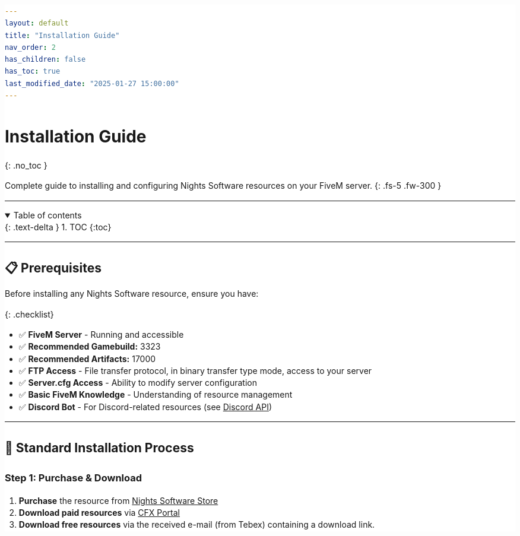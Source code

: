 ```yaml
---
layout: default
title: "Installation Guide"
nav_order: 2
has_children: false
has_toc: true
last_modified_date: "2025-01-27 15:00:00"
---
```


# Installation Guide
{: .no_toc }

Complete guide to installing and configuring Nights Software resources on your FiveM server.
{: .fs-5 .fw-300 }

---

<details open markdown="block">
  <summary>
    Table of contents
  </summary>
  {: .text-delta }
1. TOC
{:toc}
</details>

---

## 📋 Prerequisites

Before installing any Nights Software resource, ensure you have:

{: .checklist}
- ✅ **FiveM Server** - Running and accessible
- ✅ **Recommended Gamebuild:** 3323
- ✅ **Recommended Artifacts:** 17000
- ✅ **FTP Access** - File transfer protocol, in binary transfer type mode, access to your server
- ✅ **Server.cfg Access** - Ability to modify server configuration
- ✅ **Basic FiveM Knowledge** - Understanding of resource management
- ✅ **Discord Bot** - For Discord-related resources (see [Discord API](/resources/discordAPI))

---

## 🚀 Standard Installation Process

### Step 1: Purchase & Download

1. **Purchase** the resource from [Nights Software Store](https://store.nights-software.com)
2. **Download paid resources** via [CFX Portal](https://portal.cfx.re/assets/granted-assets)
3. **Download free resources** via the received e-mail (from Tebex) containing a download link.
